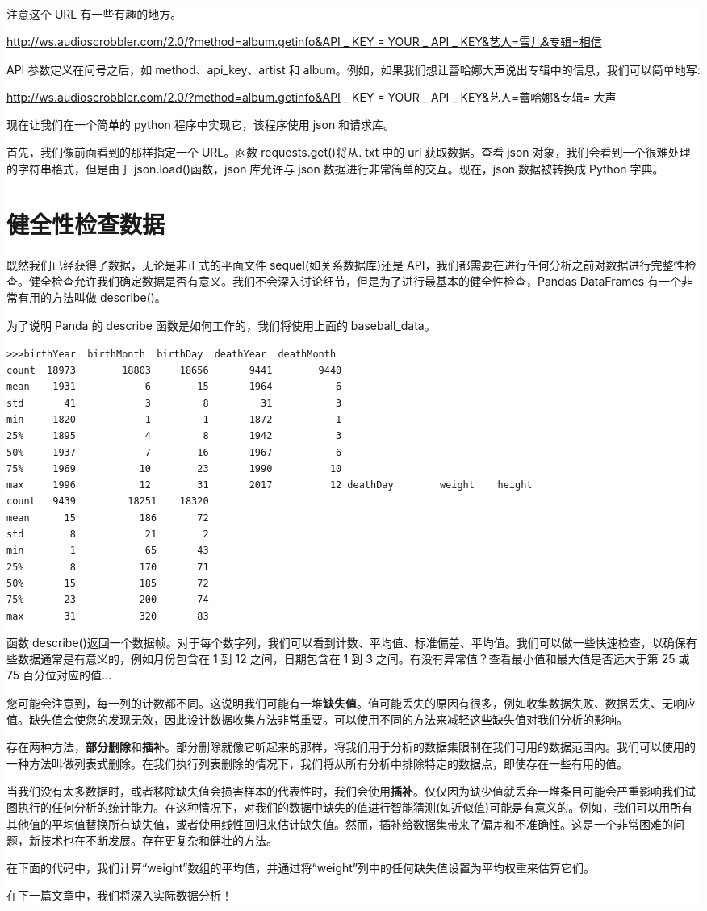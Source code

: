 注意这个 URL 有一些有趣的地方。

[http://ws.audioscrobbler.com/2.0/?method=album.getinfo&API _ KEY = YOUR _ API _ KEY&艺人=雪儿&专辑=相信](http://ws.audioscrobbler.com/2.0/?method=album.getinfo&api_key=YOUR_API_KEY&artist=Cher&album=Believe)

API 参数定义在问号之后，如 method、api_key、artist 和 album。例如，如果我们想让蕾哈娜大声说出专辑中的信息，我们可以简单地写:

http://ws.audioscrobbler.com/2.0/?method=album.getinfo&API _ KEY = YOUR _ API _ KEY&艺人=蕾哈娜&专辑= 大声

现在让我们在一个简单的 python 程序中实现它，该程序使用 json 和请求库。

首先，我们像前面看到的那样指定一个 URL。函数 requests.get()将从. txt 中的 url 获取数据。查看 json 对象，我们会看到一个很难处理的字符串格式，但是由于 json.load()函数，json 库允许与 json 数据进行非常简单的交互。现在，json 数据被转换成 Python 字典。

# 健全性检查数据

既然我们已经获得了数据，无论是非正式的平面文件 sequel(如关系数据库)还是 API，我们都需要在进行任何分析之前对数据进行完整性检查。健全检查允许我们确定数据是否有意义。我们不会深入讨论细节，但是为了进行最基本的健全性检查，Pandas DataFrames 有一个非常有用的方法叫做 describe()。

为了说明 Panda 的 describe 函数是如何工作的，我们将使用上面的 baseball_data。

```
>>>birthYear  birthMonth  birthDay  deathYear  deathMonth
count  18973        18803     18656       9441        9440   
mean    1931            6        15       1964           6   
std       41            3         8         31           3   
min     1820            1         1       1872           1   
25%     1895            4         8       1942           3   
50%     1937            7        16       1967           6   
75%     1969           10        23       1990          10   
max     1996           12        31       2017          12 deathDay        weight    height  
count   9439         18251    18320  
mean      15           186       72  
std        8            21        2  
min        1            65       43  
25%        8           170       71  
50%       15           185       72  
75%       23           200       74  
max       31           320       83
```

函数 describe()返回一个数据帧。对于每个数字列，我们可以看到计数、平均值、标准偏差、平均值。我们可以做一些快速检查，以确保有些数据通常是有意义的，例如月份包含在 1 到 12 之间，日期包含在 1 到 3 之间。有没有异常值？查看最小值和最大值是否远大于第 25 或 75 百分位对应的值…

您可能会注意到，每一列的计数都不同。这说明我们可能有一堆**缺失值**。值可能丢失的原因有很多，例如收集数据失败、数据丢失、无响应值。缺失值会使您的发现无效，因此设计数据收集方法非常重要。可以使用不同的方法来减轻这些缺失值对我们分析的影响。

存在两种方法，**部分删除**和**插补**。部分删除就像它听起来的那样，将我们用于分析的数据集限制在我们可用的数据范围内。我们可以使用的一种方法叫做列表式删除。在我们执行列表删除的情况下，我们将从所有分析中排除特定的数据点，即使存在一些有用的值。

当我们没有太多数据时，或者移除缺失值会损害样本的代表性时，我们会使用**插补**。仅仅因为缺少值就丢弃一堆条目可能会严重影响我们试图执行的任何分析的统计能力。在这种情况下，对我们的数据中缺失的值进行智能猜测(如近似值)可能是有意义的。例如，我们可以用所有其他值的平均值替换所有缺失值，或者使用线性回归来估计缺失值。然而，插补给数据集带来了偏差和不准确性。这是一个非常困难的问题，新技术也在不断发展。存在更复杂和健壮的方法。

在下面的代码中，我们计算“weight”数组的平均值，并通过将“weight”列中的任何缺失值设置为平均权重来估算它们。

在下一篇文章中，我们将深入实际数据分析！